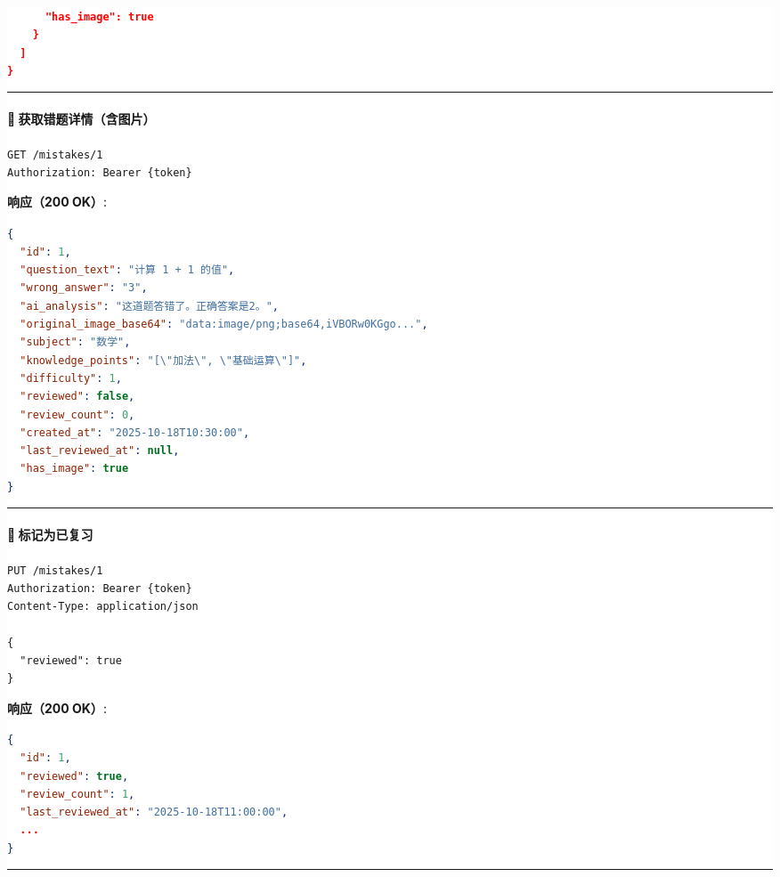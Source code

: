```json
      "has_image": true
    }
  ]
}
```

---

#### 🔹 获取错题详情（含图片）
```http
GET /mistakes/1
Authorization: Bearer {token}
```

**响应（200 OK）**:
```json
{
  "id": 1,
  "question_text": "计算 1 + 1 的值",
  "wrong_answer": "3",
  "ai_analysis": "这道题答错了。正确答案是2。",
  "original_image_base64": "data:image/png;base64,iVBORw0KGgo...",
  "subject": "数学",
  "knowledge_points": "[\"加法\", \"基础运算\"]",
  "difficulty": 1,
  "reviewed": false,
  "review_count": 0,
  "created_at": "2025-10-18T10:30:00",
  "last_reviewed_at": null,
  "has_image": true
}
```

---

#### 🔹 标记为已复习
```http
PUT /mistakes/1
Authorization: Bearer {token}
Content-Type: application/json

{
  "reviewed": true
}
```

**响应（200 OK）**:
```json
{
  "id": 1,
  "reviewed": true,
  "review_count": 1,
  "last_reviewed_at": "2025-10-18T11:00:00",
  ...
}
```

---
